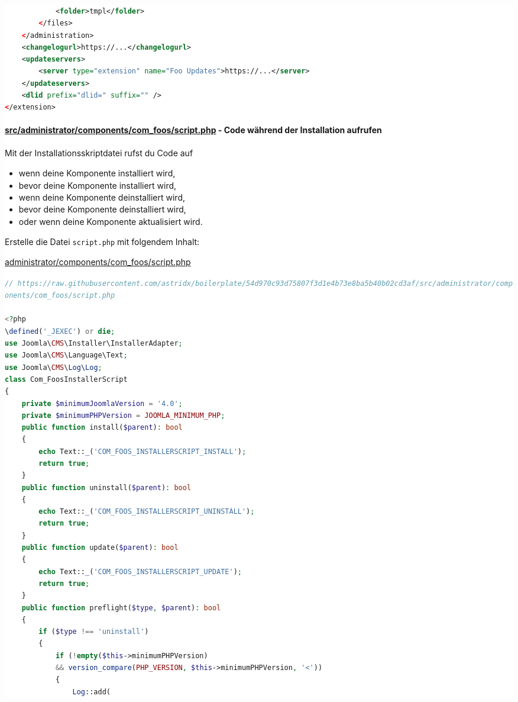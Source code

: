 ```xml {numberLines: -2}
			<folder>tmpl</folder>
		</files>
	</administration>
	<changelogurl>https://...</changelogurl>
	<updateservers>
		<server type="extension" name="Foo Updates">https://...</server>
	</updateservers>
	<dlid prefix="dlid=" suffix="" />
</extension>
```

#### [src/administrator/components/com_foos/script.php](https://github.com/astridx/boilerplate/compare/astridx:t0...t1#diff-7aceee287e50092f4d9e6caaec3b8b40) - Code während der Installation aufrufen

Mit der Installationsskriptdatei rufst du Code auf

- wenn deine Komponente installiert wird,
- bevor deine Komponente installiert wird,
- wenn deine Komponente deinstalliert wird,
- bevor deine Komponente deinstalliert wird,
- oder wenn deine Komponente aktualisiert wird.

Erstelle die Datei `script.php` mit folgendem Inhalt:

[administrator/components/com_foos/script.php](https://github.com/astridx/boilerplate/blob/t1/src/administrator/components/com_foos/script.php)

```php {numberLines: -2}
// https://raw.githubusercontent.com/astridx/boilerplate/54d970c93d75807f3d1e4b73e8ba5b40b02cd3af/src/administrator/components/com_foos/script.php

<?php
\defined('_JEXEC') or die;
use Joomla\CMS\Installer\InstallerAdapter;
use Joomla\CMS\Language\Text;
use Joomla\CMS\Log\Log;
class Com_FoosInstallerScript
{
	private $minimumJoomlaVersion = '4.0';
	private $minimumPHPVersion = JOOMLA_MINIMUM_PHP;
	public function install($parent): bool
	{
		echo Text::_('COM_FOOS_INSTALLERSCRIPT_INSTALL');
		return true;
	}
	public function uninstall($parent): bool
	{
		echo Text::_('COM_FOOS_INSTALLERSCRIPT_UNINSTALL');
		return true;
	}
	public function update($parent): bool
	{
		echo Text::_('COM_FOOS_INSTALLERSCRIPT_UPDATE');
		return true;
	}
	public function preflight($type, $parent): bool
	{
		if ($type !== 'uninstall')
		{
			if (!empty($this->minimumPHPVersion)
			&& version_compare(PHP_VERSION, $this->minimumPHPVersion, '<'))
			{
				Log::add(
```